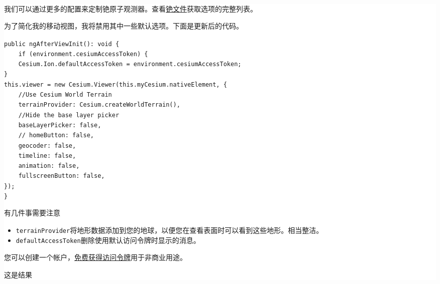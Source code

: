 我们可以通过更多的配置来定制铯原子观测器。查看[铯文件](https://cesium.com/learn/ion-sdk/ref-doc/Viewer.html#.ConstructorOptions)获取选项的完整列表。

为了简化我的移动视图，我将禁用其中一些默认选项。下面是更新后的代码。

```
public ngAfterViewInit(): void {
    if (environment.cesiumAccessToken) {
    Cesium.Ion.defaultAccessToken = environment.cesiumAccessToken;
}
this.viewer = new Cesium.Viewer(this.myCesium.nativeElement, {
    //Use Cesium World Terrain
    terrainProvider: Cesium.createWorldTerrain(),
    //Hide the base layer picker
    baseLayerPicker: false,
    // homeButton: false,
    geocoder: false,
    timeline: false,
    animation: false,
    fullscreenButton: false,
});
}
```

有几件事需要注意

*   `terrainProvider`将地形数据添加到您的地球，以便您在查看表面时可以看到这些地形。相当整洁。
*   `defaultAccessToken`删除使用默认访问令牌时显示的消息。

您可以创建一个帐户，[免费获得访问令牌](https://cesium.com/ion/tokens)用于非商业用途。

这是结果
